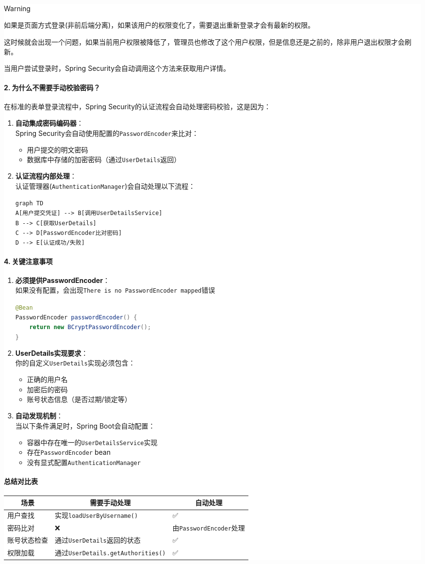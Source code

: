 > [!WARNING]
>
> 如果是页面方式登录(非前后端分离)，如果该用户的权限变化了，需要退出重新登录才会有最新的权限。
>
> 这时候就会出现一个问题，如果当前用户权限被降低了，管理员也修改了这个用户权限，但是信息还是之前的，除非用户退出权限才会刷新。

当用户尝试登录时，Spring Security会自动调用这个方法来获取用户详情。

#### 2. 为什么不需要手动校验密码？

在标准的表单登录流程中，Spring Security的认证流程会自动处理密码校验，这是因为：

1. **自动集成密码编码器**：  
   Spring Security会自动使用配置的`PasswordEncoder`来比对：

   - 用户提交的明文密码
   - 数据库中存储的加密密码（通过`UserDetails`返回）

2. **认证流程内部处理**：  
   认证管理器(`AuthenticationManager`)会自动处理以下流程：

   ```mermaid
   graph TD
   A[用户提交凭证] --> B[调用UserDetailsService]
   B --> C[获取UserDetails]
   C --> D[PasswordEncoder比对密码]
   D --> E[认证成功/失败]
   ```

#### 4. 关键注意事项

1. **必须提供PasswordEncoder**：  
   如果没有配置，会出现`There is no PasswordEncoder mapped`错误

   ```java
   @Bean
   PasswordEncoder passwordEncoder() {
       return new BCryptPasswordEncoder();
   }
   ```

2. **UserDetails实现要求**：  
   你的自定义`UserDetails`实现必须包含：

   - 正确的用户名
   - 加密后的密码
   - 账号状态信息（是否过期/锁定等）

3. **自动发现机制**：  
   当以下条件满足时，Spring Boot会自动配置：

   - 容器中存在唯一的`UserDetailsService`实现
   - 存在`PasswordEncoder` bean
   - 没有显式配置`AuthenticationManager`

#### 总结对比表

| 场景         | 需要手动处理                       | 自动处理                |
| ------------ | ---------------------------------- | ----------------------- |
| 用户查找     | 实现`loadUserByUsername()`         | ✅                       |
| 密码比对     | ❌                                  | 由`PasswordEncoder`处理 |
| 账号状态检查 | 通过`UserDetails`返回的状态        | ✅                       |
| 权限加载     | 通过`UserDetails.getAuthorities()` | ✅                       |
